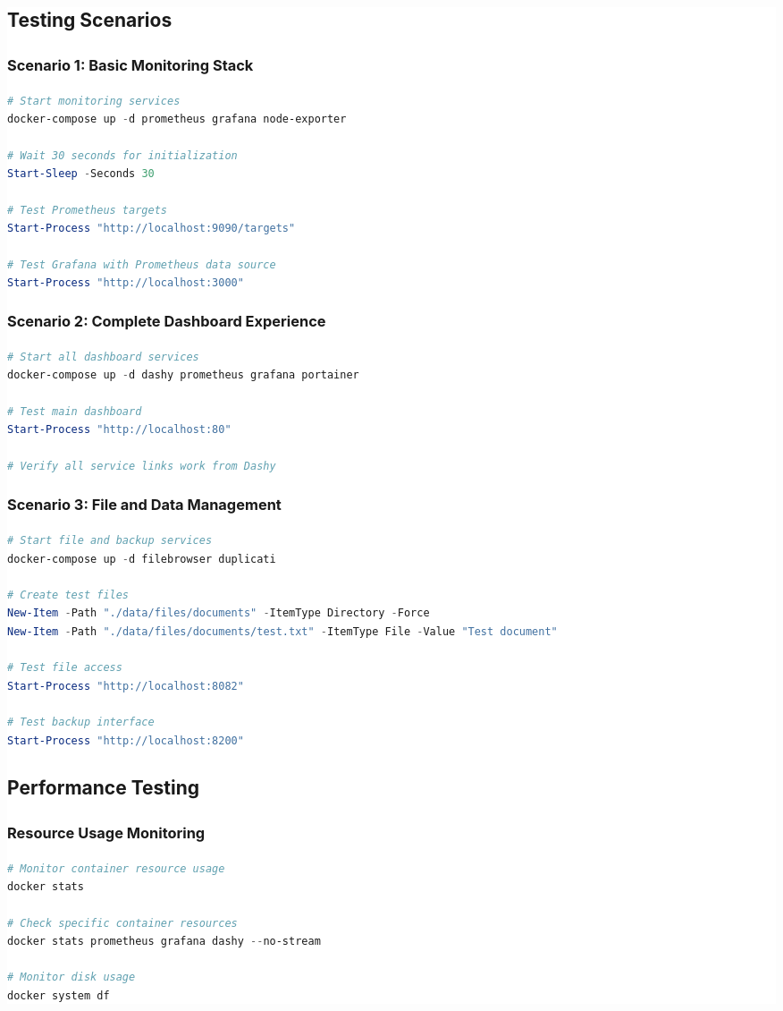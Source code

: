 ## Testing Scenarios

### Scenario 1: Basic Monitoring Stack
```powershell
# Start monitoring services
docker-compose up -d prometheus grafana node-exporter

# Wait 30 seconds for initialization
Start-Sleep -Seconds 30

# Test Prometheus targets
Start-Process "http://localhost:9090/targets"

# Test Grafana with Prometheus data source
Start-Process "http://localhost:3000"
```

### Scenario 2: Complete Dashboard Experience
```powershell
# Start all dashboard services
docker-compose up -d dashy prometheus grafana portainer

# Test main dashboard
Start-Process "http://localhost:80"

# Verify all service links work from Dashy
```

### Scenario 3: File and Data Management
```powershell
# Start file and backup services
docker-compose up -d filebrowser duplicati

# Create test files
New-Item -Path "./data/files/documents" -ItemType Directory -Force
New-Item -Path "./data/files/documents/test.txt" -ItemType File -Value "Test document"

# Test file access
Start-Process "http://localhost:8082"

# Test backup interface
Start-Process "http://localhost:8200"
```

## Performance Testing

### Resource Usage Monitoring
```powershell
# Monitor container resource usage
docker stats

# Check specific container resources
docker stats prometheus grafana dashy --no-stream

# Monitor disk usage
docker system df
```
